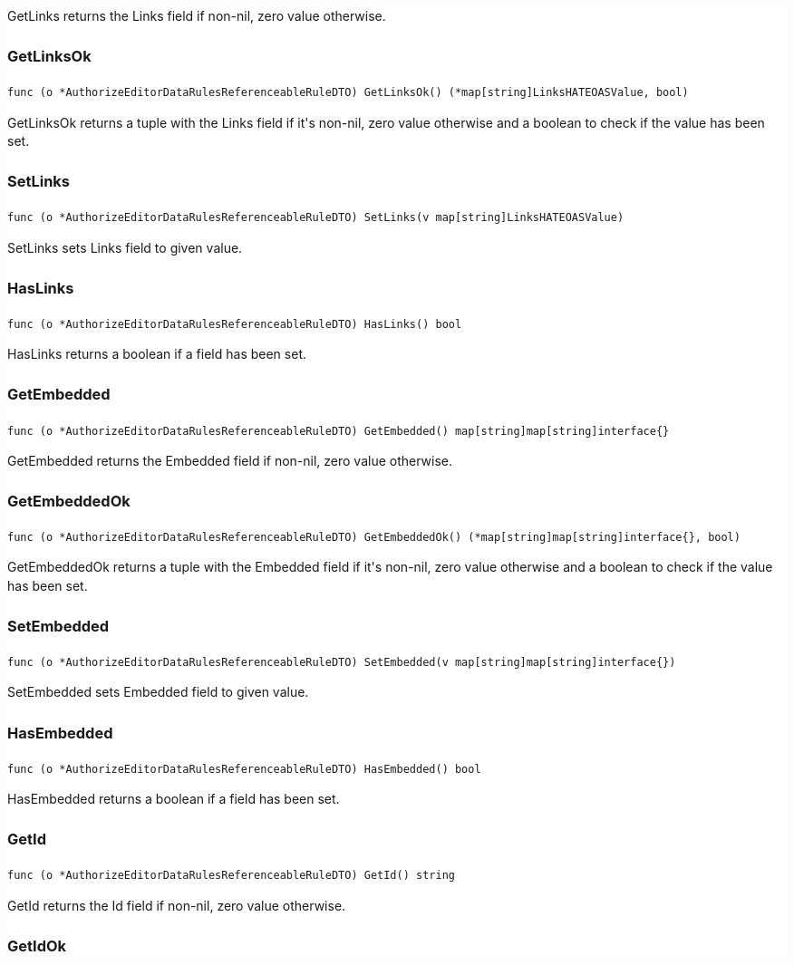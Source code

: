 GetLinks returns the Links field if non-nil, zero value otherwise.

### GetLinksOk

`func (o *AuthorizeEditorDataRulesReferenceableRuleDTO) GetLinksOk() (*map[string]LinksHATEOASValue, bool)`

GetLinksOk returns a tuple with the Links field if it's non-nil, zero value otherwise
and a boolean to check if the value has been set.

### SetLinks

`func (o *AuthorizeEditorDataRulesReferenceableRuleDTO) SetLinks(v map[string]LinksHATEOASValue)`

SetLinks sets Links field to given value.

### HasLinks

`func (o *AuthorizeEditorDataRulesReferenceableRuleDTO) HasLinks() bool`

HasLinks returns a boolean if a field has been set.

### GetEmbedded

`func (o *AuthorizeEditorDataRulesReferenceableRuleDTO) GetEmbedded() map[string]map[string]interface{}`

GetEmbedded returns the Embedded field if non-nil, zero value otherwise.

### GetEmbeddedOk

`func (o *AuthorizeEditorDataRulesReferenceableRuleDTO) GetEmbeddedOk() (*map[string]map[string]interface{}, bool)`

GetEmbeddedOk returns a tuple with the Embedded field if it's non-nil, zero value otherwise
and a boolean to check if the value has been set.

### SetEmbedded

`func (o *AuthorizeEditorDataRulesReferenceableRuleDTO) SetEmbedded(v map[string]map[string]interface{})`

SetEmbedded sets Embedded field to given value.

### HasEmbedded

`func (o *AuthorizeEditorDataRulesReferenceableRuleDTO) HasEmbedded() bool`

HasEmbedded returns a boolean if a field has been set.

### GetId

`func (o *AuthorizeEditorDataRulesReferenceableRuleDTO) GetId() string`

GetId returns the Id field if non-nil, zero value otherwise.

### GetIdOk
